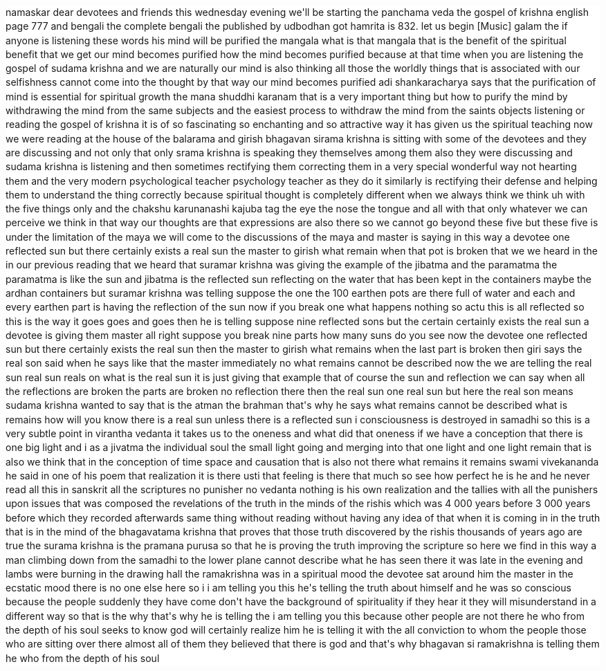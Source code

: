 namaskar dear devotees and friends this wednesday evening we'll be starting the panchama veda the gospel of krishna english page 777 and bengali the complete bengali the published by udbodhan got hamrita is 832. let us begin [Music] galam the if anyone is listening these words his mind will be purified the mangala what is that mangala that is the benefit of the spiritual benefit that we get our mind becomes purified how the mind becomes purified because at that time when you are listening the gospel of sudama krishna and we are naturally our mind is also thinking all those the worldly things that is associated with our selfishness cannot come into the thought by that way our mind becomes purified adi shankaracharya says that the purification of mind is essential for spiritual growth the mana shuddhi karanam that is a very important thing but how to purify the mind by withdrawing the mind from the same subjects and the easiest process to withdraw the mind from the saints objects listening or reading the gospel of krishna it is of so fascinating so enchanting and so attractive way it has given us the spiritual teaching now we were reading at the house of the balarama and girish bhagavan sirama krishna is sitting with some of the devotees and they are discussing and not only that only srama krishna is speaking they themselves among them also they were discussing and sudama krishna is listening and then sometimes rectifying them correcting them in a very special wonderful way not hearting them and the very modern psychological teacher psychology teacher as they do it similarly is rectifying their defense and helping them to understand the thing correctly because spiritual thought is completely different when we always think we think uh with the five things only and the chakshu karunanashi kajuba tag the eye the nose the tongue and all with that only whatever we can perceive we think in that way our thoughts are that expressions are also there so we cannot go beyond these five but these five is under the limitation of the maya we will come to the discussions of the maya and master is saying in this way a devotee one reflected sun but there certainly exists a real sun the master to girish what remain when that pot is broken that we we heard in the in our previous reading that we heard that suramar krishna was giving the example of the jibatma and the paramatma the paramatma is like the sun and jibatma is the reflected sun reflecting on the water that has been kept in the containers maybe the ardhan containers but suramar krishna was telling suppose the one the 100 earthen pots are there full of water and each and every earthen part is having the reflection of the sun now if you break one what happens nothing so actu this is all reflected so this is the way it goes goes and goes then he is telling suppose nine reflected sons but the certain certainly exists the real sun a devotee is giving them master all right suppose you break nine parts how many suns do you see now the devotee one reflected sun but there certainly exists the real sun then the master to girish what remains when the last part is broken then giri says the real son said when he says like that the master immediately no what remains cannot be described now the we are telling the real sun real sun reals on what is the real sun it is just giving that example that of course the sun and reflection we can say when all the reflections are broken the parts are broken no reflection there then the real sun one real sun but here the real son means sudama krishna wanted to say that is the atman the brahman that's why he says what remains cannot be described what is remains how will you know there is a real sun unless there is a reflected sun i consciousness is destroyed in samadhi so this is a very subtle point in virantha vedanta it takes us to the oneness and what did that oneness if we have a conception that there is one big light and i as a jivatma the individual soul the small light going and merging into that one light and one light remain that is also we think that in the conception of time space and causation that is also not there what remains it remains swami vivekananda he said in one of his poem that realization it is there usti that feeling is there that much so see how perfect he is he and he never read all this in sanskrit all the scriptures no punisher no vedanta nothing is his own realization and the tallies with all the punishers upon issues that was composed the revelations of the truth in the minds of the rishis which was 4 000 years before 3 000 years before which they recorded afterwards same thing without reading without having any idea of that when it is coming in in the truth that is in the mind of the bhagavatama krishna that proves that those truth discovered by the rishis thousands of years ago are true the surama krishna is the pramana purusa so that he is proving the truth improving the scripture so here we find in this way a man climbing down from the samadhi to the lower plane cannot describe what he has seen there it was late in the evening and lambs were burning in the drawing hall the ramakrishna was in a spiritual mood the devotee sat around him the master in the ecstatic mood there is no one else here so i i am telling you this he's telling the truth about himself and he was so conscious because the people suddenly they have come don't have the background of spirituality if they hear it they will misunderstand in a different way so that is the why that's why he is telling the i am telling you this because other people are not there he who from the depth of his soul seeks to know god will certainly realize him he is telling it with the all conviction to whom the people those who are sitting over there almost all of them they believed that there is god and that's why bhagavan si ramakrishna is telling them he who from the depth of his soul